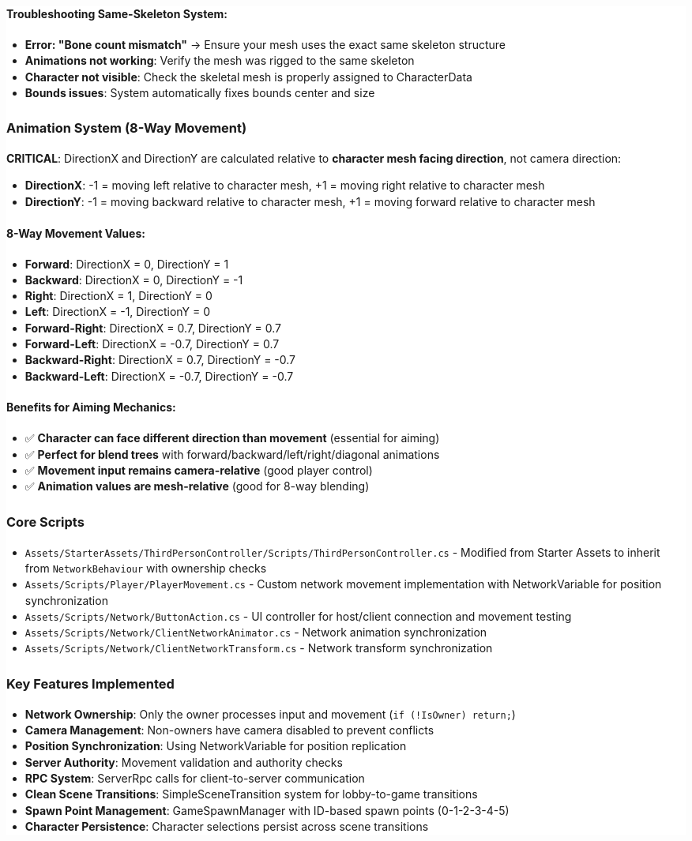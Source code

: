 #### Troubleshooting Same-Skeleton System:
- **Error: "Bone count mismatch"** → Ensure your mesh uses the exact same skeleton structure
- **Animations not working**: Verify the mesh was rigged to the same skeleton
- **Character not visible**: Check the skeletal mesh is properly assigned to CharacterData
- **Bounds issues**: System automatically fixes bounds center and size

### Animation System (8-Way Movement)
**CRITICAL**: DirectionX and DirectionY are calculated relative to **character mesh facing direction**, not camera direction:
- **DirectionX**: -1 = moving left relative to character mesh, +1 = moving right relative to character mesh
- **DirectionY**: -1 = moving backward relative to character mesh, +1 = moving forward relative to character mesh

#### 8-Way Movement Values:
- **Forward**: DirectionX = 0, DirectionY = 1
- **Backward**: DirectionX = 0, DirectionY = -1  
- **Right**: DirectionX = 1, DirectionY = 0
- **Left**: DirectionX = -1, DirectionY = 0
- **Forward-Right**: DirectionX = 0.7, DirectionY = 0.7
- **Forward-Left**: DirectionX = -0.7, DirectionY = 0.7
- **Backward-Right**: DirectionX = 0.7, DirectionY = -0.7
- **Backward-Left**: DirectionX = -0.7, DirectionY = -0.7

#### Benefits for Aiming Mechanics:
- ✅ **Character can face different direction than movement** (essential for aiming)
- ✅ **Perfect for blend trees** with forward/backward/left/right/diagonal animations
- ✅ **Movement input remains camera-relative** (good player control)
- ✅ **Animation values are mesh-relative** (good for 8-way blending)

### Core Scripts
- `Assets/StarterAssets/ThirdPersonController/Scripts/ThirdPersonController.cs` - Modified from Starter Assets to inherit from `NetworkBehaviour` with ownership checks
- `Assets/Scripts/Player/PlayerMovement.cs` - Custom network movement implementation with NetworkVariable<Vector3> for position synchronization
- `Assets/Scripts/Network/ButtonAction.cs` - UI controller for host/client connection and movement testing
- `Assets/Scripts/Network/ClientNetworkAnimator.cs` - Network animation synchronization
- `Assets/Scripts/Network/ClientNetworkTransform.cs` - Network transform synchronization

### Key Features Implemented
- **Network Ownership**: Only the owner processes input and movement (`if (!IsOwner) return;`)
- **Camera Management**: Non-owners have camera disabled to prevent conflicts
- **Position Synchronization**: Using NetworkVariable for position replication
- **Server Authority**: Movement validation and authority checks
- **RPC System**: ServerRpc calls for client-to-server communication
- **Clean Scene Transitions**: SimpleSceneTransition system for lobby-to-game transitions
- **Spawn Point Management**: GameSpawnManager with ID-based spawn points (0-1-2-3-4-5)
- **Character Persistence**: Character selections persist across scene transitions
